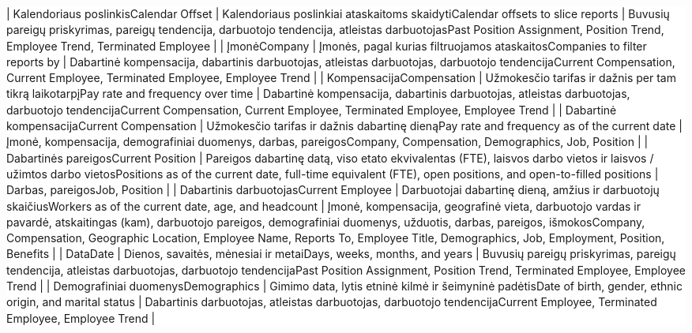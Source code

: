 | <span data-ttu-id="82caa-132">Kalendoriaus poslinkis</span><span class="sxs-lookup"><span data-stu-id="82caa-132">Calendar Offset</span></span>          | <span data-ttu-id="82caa-133">Kalendoriaus poslinkiai ataskaitoms skaidyti</span><span class="sxs-lookup"><span data-stu-id="82caa-133">Calendar offsets to slice reports</span></span>                                                                          | <span data-ttu-id="82caa-134">Buvusių pareigų priskyrimas, pareigų tendencija, darbuotojo tendencija, atleistas darbuotojas</span><span class="sxs-lookup"><span data-stu-id="82caa-134">Past Position Assignment, Position Trend, Employee Trend, Terminated Employee</span></span> |
| <span data-ttu-id="82caa-135">Įmonė</span><span class="sxs-lookup"><span data-stu-id="82caa-135">Company</span></span>                  | <span data-ttu-id="82caa-136">Įmonės, pagal kurias filtruojamos ataskaitos</span><span class="sxs-lookup"><span data-stu-id="82caa-136">Companies to filter reports by</span></span>                                                                             | <span data-ttu-id="82caa-137">Dabartinė kompensacija, dabartinis darbuotojas, atleistas darbuotojas, darbuotojo tendencija</span><span class="sxs-lookup"><span data-stu-id="82caa-137">Current Compensation, Current Employee, Terminated Employee, Employee Trend</span></span> |
| <span data-ttu-id="82caa-138">Kompensacija</span><span class="sxs-lookup"><span data-stu-id="82caa-138">Compensation</span></span>             | <span data-ttu-id="82caa-139">Užmokesčio tarifas ir dažnis per tam tikrą laikotarpį</span><span class="sxs-lookup"><span data-stu-id="82caa-139">Pay rate and frequency over time</span></span>                                                                           | <span data-ttu-id="82caa-140">Dabartinė kompensacija, dabartinis darbuotojas, atleistas darbuotojas, darbuotojo tendencija</span><span class="sxs-lookup"><span data-stu-id="82caa-140">Current Compensation, Current Employee, Terminated Employee, Employee Trend</span></span> |
| <span data-ttu-id="82caa-141">Dabartinė kompensacija</span><span class="sxs-lookup"><span data-stu-id="82caa-141">Current Compensation</span></span>     | <span data-ttu-id="82caa-142">Užmokesčio tarifas ir dažnis dabartinę dieną</span><span class="sxs-lookup"><span data-stu-id="82caa-142">Pay rate and frequency as of the current date</span></span>                                                              | <span data-ttu-id="82caa-143">Įmonė, kompensacija, demografiniai duomenys, darbas, pareigos</span><span class="sxs-lookup"><span data-stu-id="82caa-143">Company, Compensation, Demographics, Job, Position</span></span> |
| <span data-ttu-id="82caa-144">Dabartinės pareigos</span><span class="sxs-lookup"><span data-stu-id="82caa-144">Current Position</span></span>         | <span data-ttu-id="82caa-145">Pareigos dabartinę datą, viso etato ekvivalentas (FTE), laisvos darbo vietos ir laisvos / užimtos darbo vietos</span><span class="sxs-lookup"><span data-stu-id="82caa-145">Positions as of the current date, full-time equivalent (FTE), open positions, and open-to-filled positions</span></span> | <span data-ttu-id="82caa-146">Darbas, pareigos</span><span class="sxs-lookup"><span data-stu-id="82caa-146">Job, Position</span></span> |
| <span data-ttu-id="82caa-147">Dabartinis darbuotojas</span><span class="sxs-lookup"><span data-stu-id="82caa-147">Current Employee</span></span>         | <span data-ttu-id="82caa-148">Darbuotojai dabartinę dieną, amžius ir darbuotojų skaičius</span><span class="sxs-lookup"><span data-stu-id="82caa-148">Workers as of the current date, age, and headcount</span></span>                                                         | <span data-ttu-id="82caa-149">Įmonė, kompensacija, geografinė vieta, darbuotojo vardas ir pavardė, atskaitingas (kam), darbuotojo pareigos, demografiniai duomenys, užduotis, darbas, pareigos, išmokos</span><span class="sxs-lookup"><span data-stu-id="82caa-149">Company, Compensation, Geographic Location, Employee Name, Reports To, Employee Title, Demographics, Job, Employment, Position, Benefits</span></span> |
| <span data-ttu-id="82caa-150">Data</span><span class="sxs-lookup"><span data-stu-id="82caa-150">Date</span></span>                     | <span data-ttu-id="82caa-151">Dienos, savaitės, mėnesiai ir metai</span><span class="sxs-lookup"><span data-stu-id="82caa-151">Days, weeks, months, and years</span></span>                                                                             | <span data-ttu-id="82caa-152">Buvusių pareigų priskyrimas, pareigų tendencija, atleistas darbuotojas, darbuotojo tendencija</span><span class="sxs-lookup"><span data-stu-id="82caa-152">Past Position Assignment, Position Trend, Terminated Employee, Employee Trend</span></span> |
| <span data-ttu-id="82caa-153">Demografiniai duomenys</span><span class="sxs-lookup"><span data-stu-id="82caa-153">Demographics</span></span>             | <span data-ttu-id="82caa-154">Gimimo data, lytis etninė kilmė ir šeimyninė padėtis</span><span class="sxs-lookup"><span data-stu-id="82caa-154">Date of birth, gender, ethnic origin, and marital status</span></span>                                                   | <span data-ttu-id="82caa-155">Dabartinis darbuotojas, atleistas darbuotojas, darbuotojo tendencija</span><span class="sxs-lookup"><span data-stu-id="82caa-155">Current Employee, Terminated Employee, Employee Trend</span></span> |